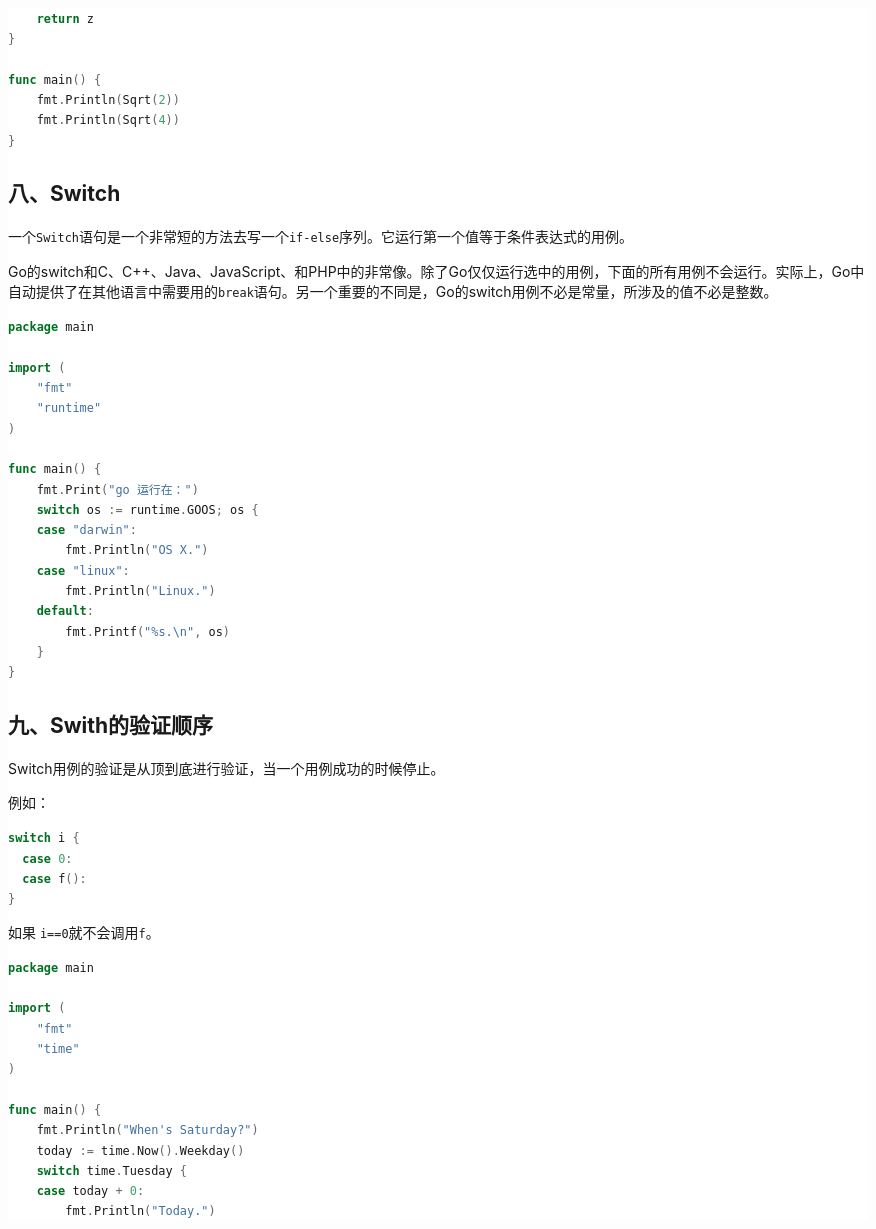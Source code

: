 ```go
	return z
}

func main() {
	fmt.Println(Sqrt(2))
	fmt.Println(Sqrt(4))
}
```

## 八、Switch

一个`Switch`语句是一个非常短的方法去写一个`if-else`序列。它运行第一个值等于条件表达式的用例。

Go的switch和C、C++、Java、JavaScript、和PHP中的非常像。除了Go仅仅运行选中的用例，下面的所有用例不会运行。实际上，Go中自动提供了在其他语言中需要用的`break`语句。另一个重要的不同是，Go的switch用例不必是常量，所涉及的值不必是整数。

```go
package main

import (
	"fmt"
	"runtime"
)

func main() {
	fmt.Print("go 运行在：")
	switch os := runtime.GOOS; os {
	case "darwin":
		fmt.Println("OS X.")
	case "linux":
		fmt.Println("Linux.")
	default:
		fmt.Printf("%s.\n", os)
	}
}
```

## 九、Swith的验证顺序

Switch用例的验证是从顶到底进行验证，当一个用例成功的时候停止。

例如：

```go
switch i {
  case 0:
  case f():
}
```

如果 `i==0`就不会调用`f`。

```go
package main

import (
	"fmt"
	"time"
)

func main() {
	fmt.Println("When's Saturday?")
	today := time.Now().Weekday()
	switch time.Tuesday {
	case today + 0:
		fmt.Println("Today.")
```